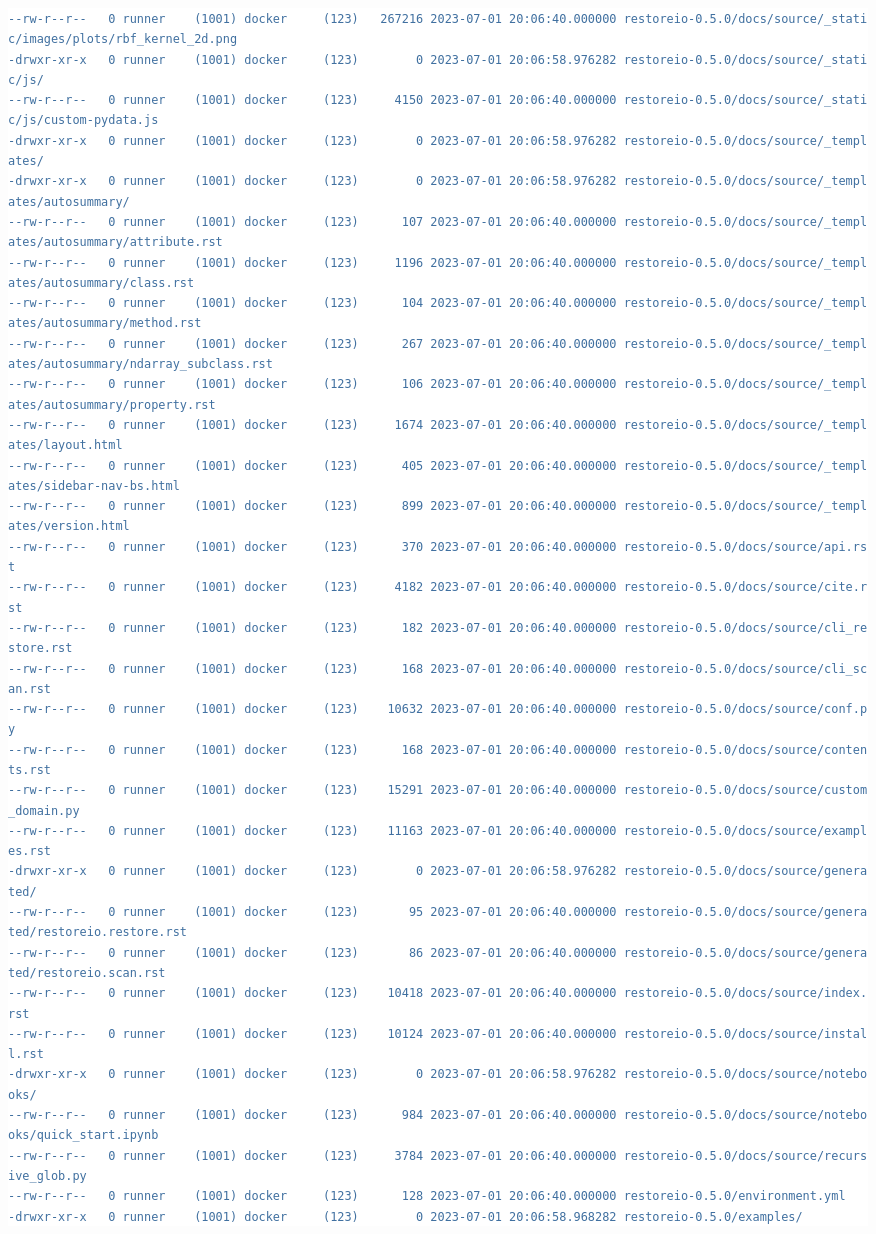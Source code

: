```diff
--rw-r--r--   0 runner    (1001) docker     (123)   267216 2023-07-01 20:06:40.000000 restoreio-0.5.0/docs/source/_static/images/plots/rbf_kernel_2d.png
-drwxr-xr-x   0 runner    (1001) docker     (123)        0 2023-07-01 20:06:58.976282 restoreio-0.5.0/docs/source/_static/js/
--rw-r--r--   0 runner    (1001) docker     (123)     4150 2023-07-01 20:06:40.000000 restoreio-0.5.0/docs/source/_static/js/custom-pydata.js
-drwxr-xr-x   0 runner    (1001) docker     (123)        0 2023-07-01 20:06:58.976282 restoreio-0.5.0/docs/source/_templates/
-drwxr-xr-x   0 runner    (1001) docker     (123)        0 2023-07-01 20:06:58.976282 restoreio-0.5.0/docs/source/_templates/autosummary/
--rw-r--r--   0 runner    (1001) docker     (123)      107 2023-07-01 20:06:40.000000 restoreio-0.5.0/docs/source/_templates/autosummary/attribute.rst
--rw-r--r--   0 runner    (1001) docker     (123)     1196 2023-07-01 20:06:40.000000 restoreio-0.5.0/docs/source/_templates/autosummary/class.rst
--rw-r--r--   0 runner    (1001) docker     (123)      104 2023-07-01 20:06:40.000000 restoreio-0.5.0/docs/source/_templates/autosummary/method.rst
--rw-r--r--   0 runner    (1001) docker     (123)      267 2023-07-01 20:06:40.000000 restoreio-0.5.0/docs/source/_templates/autosummary/ndarray_subclass.rst
--rw-r--r--   0 runner    (1001) docker     (123)      106 2023-07-01 20:06:40.000000 restoreio-0.5.0/docs/source/_templates/autosummary/property.rst
--rw-r--r--   0 runner    (1001) docker     (123)     1674 2023-07-01 20:06:40.000000 restoreio-0.5.0/docs/source/_templates/layout.html
--rw-r--r--   0 runner    (1001) docker     (123)      405 2023-07-01 20:06:40.000000 restoreio-0.5.0/docs/source/_templates/sidebar-nav-bs.html
--rw-r--r--   0 runner    (1001) docker     (123)      899 2023-07-01 20:06:40.000000 restoreio-0.5.0/docs/source/_templates/version.html
--rw-r--r--   0 runner    (1001) docker     (123)      370 2023-07-01 20:06:40.000000 restoreio-0.5.0/docs/source/api.rst
--rw-r--r--   0 runner    (1001) docker     (123)     4182 2023-07-01 20:06:40.000000 restoreio-0.5.0/docs/source/cite.rst
--rw-r--r--   0 runner    (1001) docker     (123)      182 2023-07-01 20:06:40.000000 restoreio-0.5.0/docs/source/cli_restore.rst
--rw-r--r--   0 runner    (1001) docker     (123)      168 2023-07-01 20:06:40.000000 restoreio-0.5.0/docs/source/cli_scan.rst
--rw-r--r--   0 runner    (1001) docker     (123)    10632 2023-07-01 20:06:40.000000 restoreio-0.5.0/docs/source/conf.py
--rw-r--r--   0 runner    (1001) docker     (123)      168 2023-07-01 20:06:40.000000 restoreio-0.5.0/docs/source/contents.rst
--rw-r--r--   0 runner    (1001) docker     (123)    15291 2023-07-01 20:06:40.000000 restoreio-0.5.0/docs/source/custom_domain.py
--rw-r--r--   0 runner    (1001) docker     (123)    11163 2023-07-01 20:06:40.000000 restoreio-0.5.0/docs/source/examples.rst
-drwxr-xr-x   0 runner    (1001) docker     (123)        0 2023-07-01 20:06:58.976282 restoreio-0.5.0/docs/source/generated/
--rw-r--r--   0 runner    (1001) docker     (123)       95 2023-07-01 20:06:40.000000 restoreio-0.5.0/docs/source/generated/restoreio.restore.rst
--rw-r--r--   0 runner    (1001) docker     (123)       86 2023-07-01 20:06:40.000000 restoreio-0.5.0/docs/source/generated/restoreio.scan.rst
--rw-r--r--   0 runner    (1001) docker     (123)    10418 2023-07-01 20:06:40.000000 restoreio-0.5.0/docs/source/index.rst
--rw-r--r--   0 runner    (1001) docker     (123)    10124 2023-07-01 20:06:40.000000 restoreio-0.5.0/docs/source/install.rst
-drwxr-xr-x   0 runner    (1001) docker     (123)        0 2023-07-01 20:06:58.976282 restoreio-0.5.0/docs/source/notebooks/
--rw-r--r--   0 runner    (1001) docker     (123)      984 2023-07-01 20:06:40.000000 restoreio-0.5.0/docs/source/notebooks/quick_start.ipynb
--rw-r--r--   0 runner    (1001) docker     (123)     3784 2023-07-01 20:06:40.000000 restoreio-0.5.0/docs/source/recursive_glob.py
--rw-r--r--   0 runner    (1001) docker     (123)      128 2023-07-01 20:06:40.000000 restoreio-0.5.0/environment.yml
-drwxr-xr-x   0 runner    (1001) docker     (123)        0 2023-07-01 20:06:58.968282 restoreio-0.5.0/examples/
```